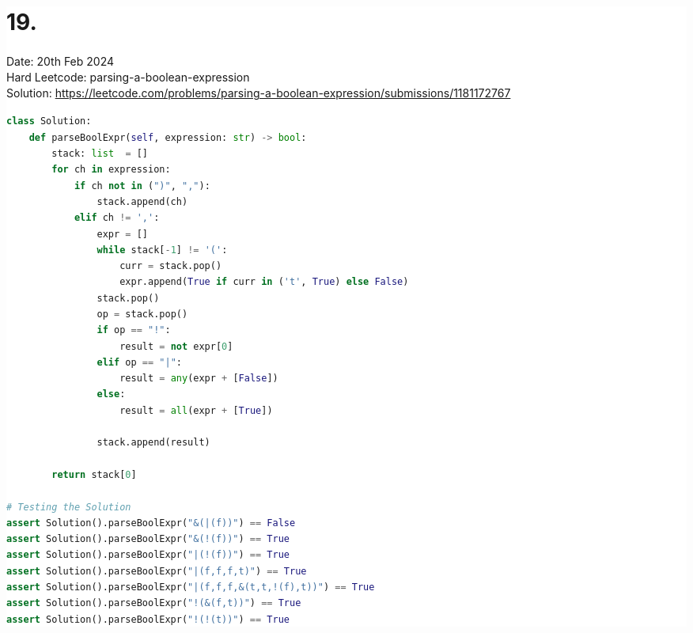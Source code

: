 
</div>

<div id="2a0f8d4b" class="cell markdown"
papermill="{&quot;duration&quot;:1.1408e-2,&quot;end_time&quot;:&quot;2024-02-25T14:36:14.001172&quot;,&quot;exception&quot;:false,&quot;start_time&quot;:&quot;2024-02-25T14:36:13.989764&quot;,&quot;status&quot;:&quot;completed&quot;}"
tags="[]">

# 19.

Date: 20th Feb 2024<br> Hard Leetcode: parsing-a-boolean-expression<br>
Solution:
<https://leetcode.com/problems/parsing-a-boolean-expression/submissions/1181172767>

</div>

<div id="ffec35bb" class="cell code" execution_count="22"
execution="{&quot;iopub.execute_input&quot;:&quot;2024-02-25T14:36:14.029401Z&quot;,&quot;iopub.status.busy&quot;:&quot;2024-02-25T14:36:14.028551Z&quot;,&quot;iopub.status.idle&quot;:&quot;2024-02-25T14:36:14.040635Z&quot;,&quot;shell.execute_reply&quot;:&quot;2024-02-25T14:36:14.038658Z&quot;}"
papermill="{&quot;duration&quot;:2.9143e-2,&quot;end_time&quot;:&quot;2024-02-25T14:36:14.043347&quot;,&quot;exception&quot;:false,&quot;start_time&quot;:&quot;2024-02-25T14:36:14.014204&quot;,&quot;status&quot;:&quot;completed&quot;}"
tags="[]">

``` python
class Solution:
    def parseBoolExpr(self, expression: str) -> bool:
        stack: list  = []
        for ch in expression:
            if ch not in (")", ","):
                stack.append(ch)
            elif ch != ',':
                expr = []
                while stack[-1] != '(':
                    curr = stack.pop()
                    expr.append(True if curr in ('t', True) else False)
                stack.pop()
                op = stack.pop()
                if op == "!":
                    result = not expr[0]
                elif op == "|":
                    result = any(expr + [False])
                else:
                    result = all(expr + [True])

                stack.append(result)

        return stack[0]

# Testing the Solution
assert Solution().parseBoolExpr("&(|(f))") == False
assert Solution().parseBoolExpr("&(!(f))") == True
assert Solution().parseBoolExpr("|(!(f))") == True
assert Solution().parseBoolExpr("|(f,f,f,t)") == True
assert Solution().parseBoolExpr("|(f,f,f,&(t,t,!(f),t))") == True
assert Solution().parseBoolExpr("!(&(f,t))") == True
assert Solution().parseBoolExpr("!(!(t))") == True
```

